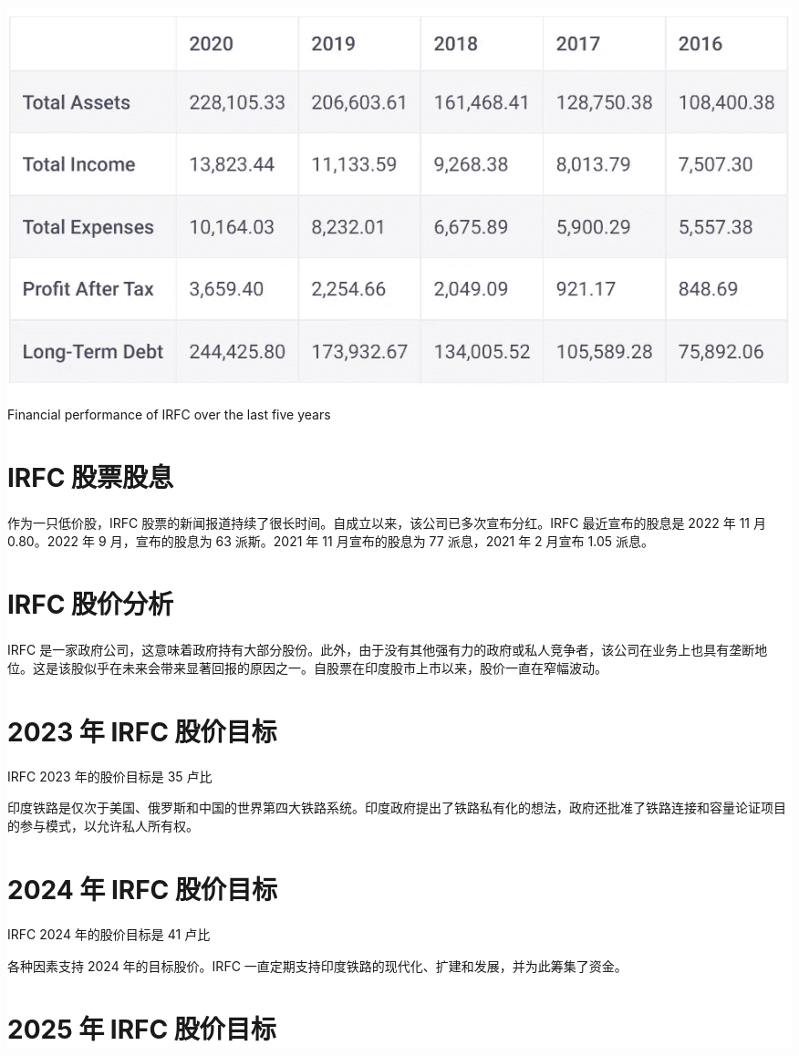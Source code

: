 ![](img/59abd67fbc9cf1795ecd9a7e21dc46b0.png)

Financial performance of IRFC over the last five years

# IRFC 股票股息

作为一只低价股，IRFC 股票的新闻报道持续了很长时间。自成立以来，该公司已多次宣布分红。IRFC 最近宣布的股息是 2022 年 11 月 0.80。2022 年 9 月，宣布的股息为 63 派斯。2021 年 11 月宣布的股息为 77 派息，2021 年 2 月宣布 1.05 派息。

# IRFC 股价分析

IRFC 是一家政府公司，这意味着政府持有大部分股份。此外，由于没有其他强有力的政府或私人竞争者，该公司在业务上也具有垄断地位。这是该股似乎在未来会带来显著回报的原因之一。自股票在印度股市上市以来，股价一直在窄幅波动。

# 2023 年 IRFC 股价目标

IRFC 2023 年的股价目标是 35 卢比

印度铁路是仅次于美国、俄罗斯和中国的世界第四大铁路系统。印度政府提出了铁路私有化的想法，政府还批准了铁路连接和容量论证项目的参与模式，以允许私人所有权。

# 2024 年 IRFC 股价目标

IRFC 2024 年的股价目标是 41 卢比

各种因素支持 2024 年的目标股价。IRFC 一直定期支持印度铁路的现代化、扩建和发展，并为此筹集了资金。

# 2025 年 IRFC 股价目标

